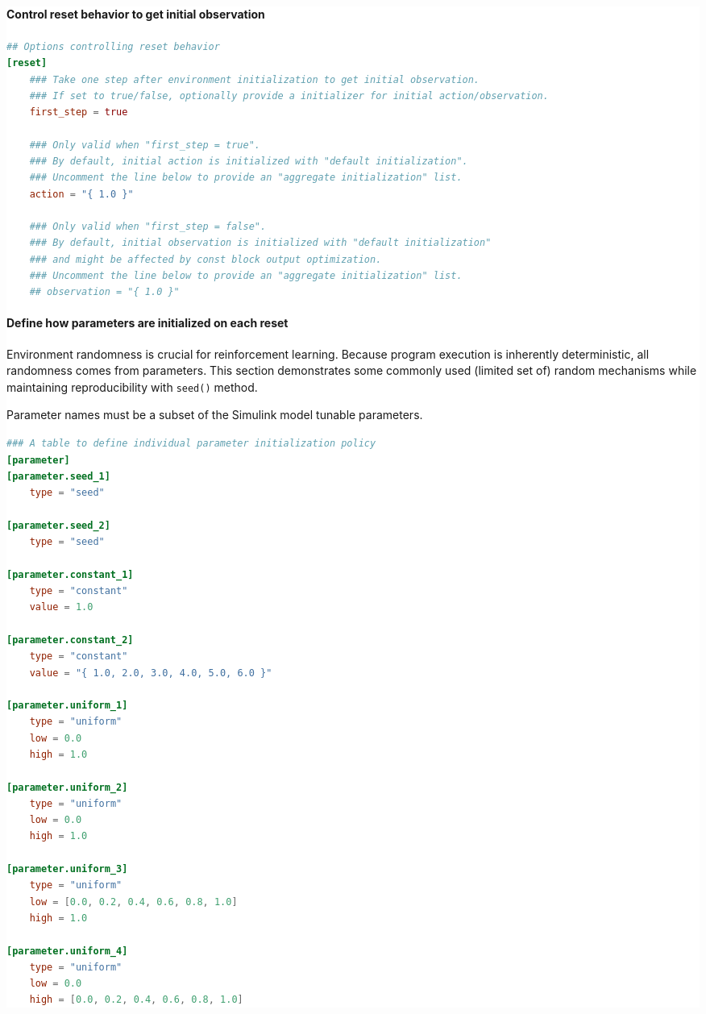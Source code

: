 #### Control reset behavior to get initial observation

```toml
## Options controlling reset behavior
[reset]
    ### Take one step after environment initialization to get initial observation.
    ### If set to true/false, optionally provide a initializer for initial action/observation.
    first_step = true

    ### Only valid when "first_step = true".
    ### By default, initial action is initialized with "default initialization".
    ### Uncomment the line below to provide an "aggregate initialization" list.
    action = "{ 1.0 }"

    ### Only valid when "first_step = false".
    ### By default, initial observation is initialized with "default initialization"
    ### and might be affected by const block output optimization.
    ### Uncomment the line below to provide an "aggregate initialization" list.
    ## observation = "{ 1.0 }"
```

#### Define how parameters are initialized on each reset
Environment randomness is crucial for reinforcement learning.
Because program execution is inherently deterministic, all randomness comes from parameters. This section demonstrates some commonly used (limited set of) random mechanisms while maintaining reproducibility with `seed()` method.

Parameter names must be a subset of the Simulink model tunable parameters.

```toml
### A table to define individual parameter initialization policy
[parameter]
[parameter.seed_1]
    type = "seed"

[parameter.seed_2]
    type = "seed"

[parameter.constant_1]
    type = "constant"
    value = 1.0

[parameter.constant_2]
    type = "constant"
    value = "{ 1.0, 2.0, 3.0, 4.0, 5.0, 6.0 }"

[parameter.uniform_1]
    type = "uniform"
    low = 0.0
    high = 1.0

[parameter.uniform_2]
    type = "uniform"
    low = 0.0
    high = 1.0

[parameter.uniform_3]
    type = "uniform"
    low = [0.0, 0.2, 0.4, 0.6, 0.8, 1.0]
    high = 1.0

[parameter.uniform_4]
    type = "uniform"
    low = 0.0
    high = [0.0, 0.2, 0.4, 0.6, 0.8, 1.0]
```